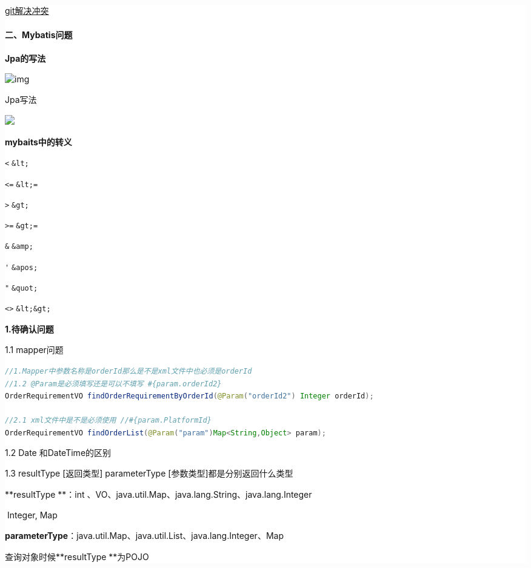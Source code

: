  [git解决冲突](https://www.cnblogs.com/newAndHui/p/10851807.html) 



#### 二、Mybatis问题

 **Jpa的写法**

![img](https://img-blog.csdn.net/20180615131948889?watermark/2/text/aHR0cHM6Ly9ibG9nLmNzZG4ubmV0L2xpeWFuZ19uYXNo/font/5a6L5L2T/fontsize/400/fill/I0JBQkFCMA==/dissolve/70) 



Jpa写法

![](https://pic.downk.cc/item/5f3a353e14195aa59496790d.png)



**mybaits中的转义**

`<`   `&lt;` 
    
`<=`  `&lt;=`
    
`>`   `&gt;`
    
`>=`  `&gt;=`
    
`&`   `&amp;`
    
`'`   `&apos;`
    
`"`   `&quot;`

`<>`  `&lt;&gt;`



**1.待确认问题**

1.1 mapper问题

```java
//1.Mapper中参数名称是orderId那么是不是xml文件中也必须是orderId
//1.2 @Param是必须填写还是可以不填写 #{param.orderId2}
OrderRequirementVO findOrderRequirementByOrderId(@Param("orderId2") Integer orderId);

//2.1 xml文件中是不是必须使用 //#{param.PlatformId}
OrderRequirementVO findOrderList(@Param("param")Map<String,Object> param);
```

1.2 Date 和DateTime的区别



1.3 resultType [返回类型] parameterType [参数类型]都是分别返回什么类型

**resultType **：int 、VO、java.util.Map、java.lang.String、java.lang.Integer

​						Integer, Map

**parameterType**：java.util.Map、java.util.List、java.lang.Integer、Map

查询对象时候**resultType **为POJO
